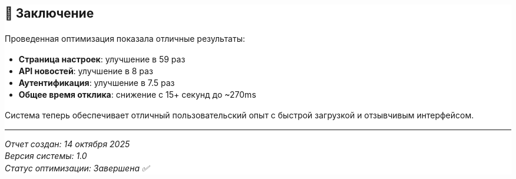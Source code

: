 ## 🎯 Заключение

Проведенная оптимизация показала отличные результаты:

- **Страница настроек**: улучшение в 59 раз
- **API новостей**: улучшение в 8 раз  
- **Аутентификация**: улучшение в 7.5 раз
- **Общее время отклика**: снижение с 15+ секунд до ~270ms

Система теперь обеспечивает отличный пользовательский опыт с быстрой загрузкой и отзывчивым интерфейсом.

---

*Отчет создан: 14 октября 2025*  
*Версия системы: 1.0*  
*Статус оптимизации: Завершена ✅*
